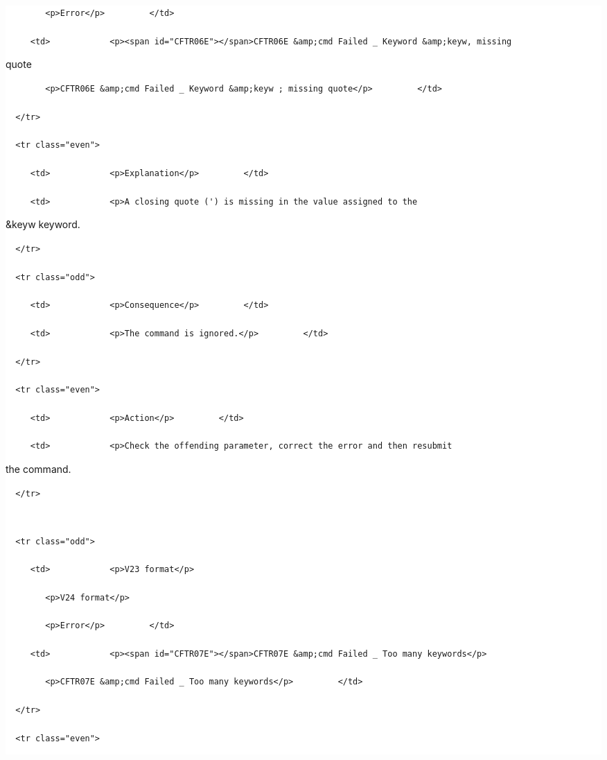             <p>Error</p>         </td>

         <td>            <p><span id="CFTR06E"></span>CFTR06E &amp;cmd Failed _ Keyword &amp;keyw, missing

quote</p>

            <p>CFTR06E &amp;cmd Failed _ Keyword &amp;keyw ; missing quote</p>         </td>

      </tr>

      <tr class="even">

         <td>            <p>Explanation</p>         </td>

         <td>            <p>A closing quote (') is missing in the value assigned to the

&amp;keyw keyword.</p>         </td>

      </tr>

      <tr class="odd">

         <td>            <p>Consequence</p>         </td>

         <td>            <p>The command is ignored.</p>         </td>

      </tr>

      <tr class="even">

         <td>            <p>Action</p>         </td>

         <td>            <p>Check the offending parameter, correct the error and then resubmit

the command.</p>         </td>

      </tr>

   </tbody>

</table>



 



<table data-border="1" data-cellspacing="0">

   <tbody>

      <tr class="odd">

         <td>            <p>V23 format</p>

            <p>V24 format</p>

            <p>Error</p>         </td>

         <td>            <p><span id="CFTR07E"></span>CFTR07E &amp;cmd Failed _ Too many keywords</p>

            <p>CFTR07E &amp;cmd Failed _ Too many keywords</p>         </td>

      </tr>

      <tr class="even">
